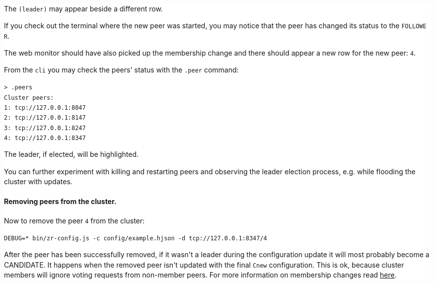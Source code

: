 The `(leader)` may appear beside a different row.

If you check out the terminal where the new peer was started, you may notice that the peer has changed its status to the `FOLLOWER`.

The web monitor should have also picked up the membership change and there should appear a new row for the new peer: `4`.

From the `cli` you may check the peers' status with the `.peer` command:

```
> .peers
Cluster peers:
1: tcp://127.0.0.1:8047
2: tcp://127.0.0.1:8147
3: tcp://127.0.0.1:8247
4: tcp://127.0.0.1:8347
```

The leader, if elected, will be highlighted.

You can further experiment with killing and restarting peers and observing the leader election process, e.g. while flooding the cluster with updates.


#### Removing peers from the cluster.

Now to remove the peer `4` from the cluster:

```
DEBUG=* bin/zr-config.js -c config/example.hjson -d tcp://127.0.0.1:8347/4
```

After the peer has been successfully removed, if it wasn't a leader during the configuration update it will most probably become a CANDIDATE. It happens when the removed peer isn't updated with the final `Cnew` configuration. This is ok, because cluster members will ignore voting requests from non-member peers. For more information on membership changes read [here](RAFT.md).
